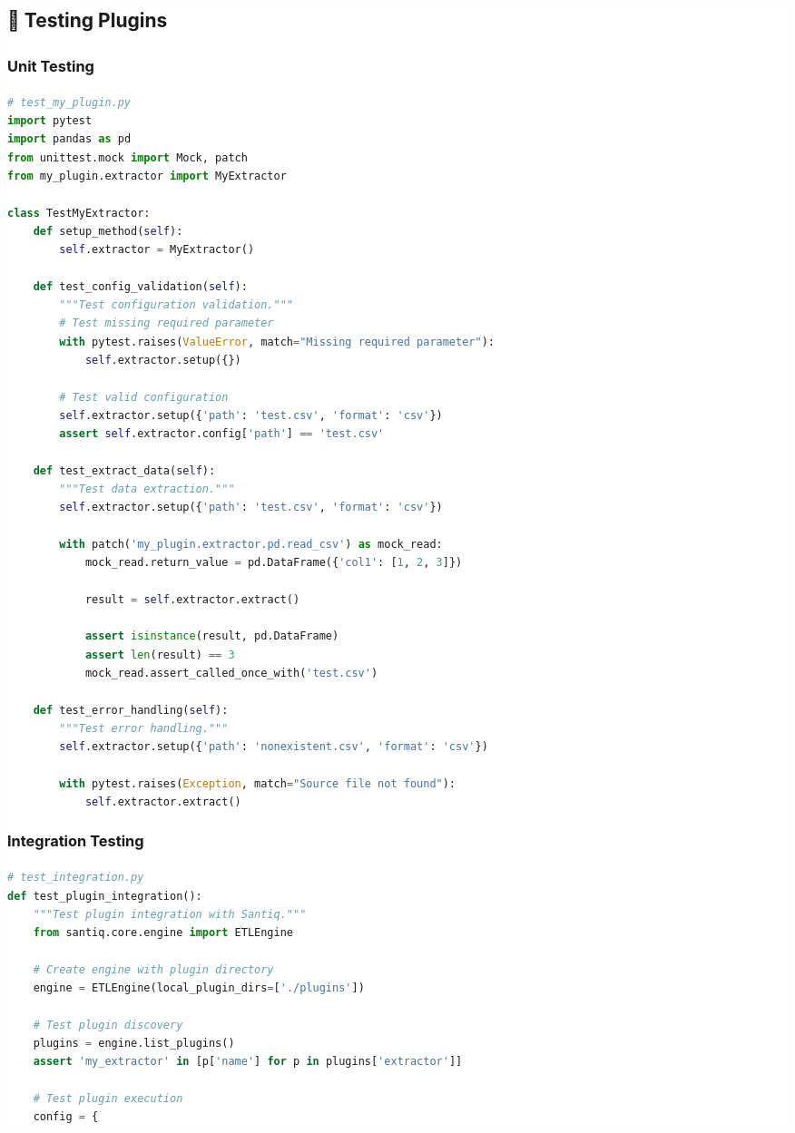 ## 🧪 Testing Plugins

### Unit Testing

```python
# test_my_plugin.py
import pytest
import pandas as pd
from unittest.mock import Mock, patch
from my_plugin.extractor import MyExtractor

class TestMyExtractor:
    def setup_method(self):
        self.extractor = MyExtractor()
    
    def test_config_validation(self):
        """Test configuration validation."""
        # Test missing required parameter
        with pytest.raises(ValueError, match="Missing required parameter"):
            self.extractor.setup({})
        
        # Test valid configuration
        self.extractor.setup({'path': 'test.csv', 'format': 'csv'})
        assert self.extractor.config['path'] == 'test.csv'
    
    def test_extract_data(self):
        """Test data extraction."""
        self.extractor.setup({'path': 'test.csv', 'format': 'csv'})
        
        with patch('my_plugin.extractor.pd.read_csv') as mock_read:
            mock_read.return_value = pd.DataFrame({'col1': [1, 2, 3]})
            
            result = self.extractor.extract()
            
            assert isinstance(result, pd.DataFrame)
            assert len(result) == 3
            mock_read.assert_called_once_with('test.csv')
    
    def test_error_handling(self):
        """Test error handling."""
        self.extractor.setup({'path': 'nonexistent.csv', 'format': 'csv'})
        
        with pytest.raises(Exception, match="Source file not found"):
            self.extractor.extract()
```

### Integration Testing

```python
# test_integration.py
def test_plugin_integration():
    """Test plugin integration with Santiq."""
    from santiq.core.engine import ETLEngine
    
    # Create engine with plugin directory
    engine = ETLEngine(local_plugin_dirs=['./plugins'])
    
    # Test plugin discovery
    plugins = engine.list_plugins()
    assert 'my_extractor' in [p['name'] for p in plugins['extractor']]
    
    # Test plugin execution
    config = {
```